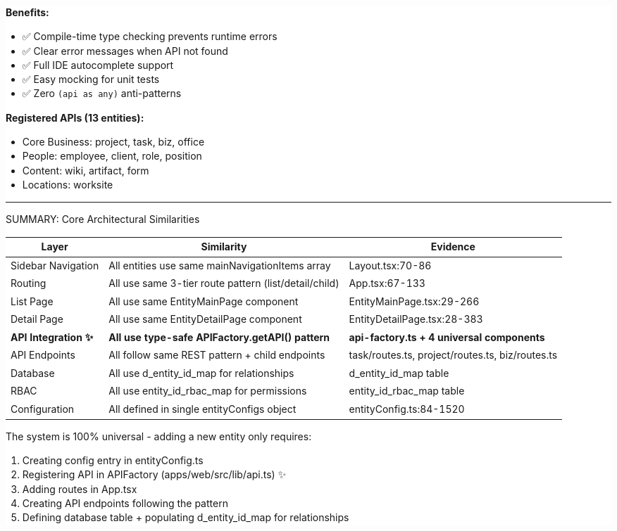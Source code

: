   **Benefits:**
  - ✅ Compile-time type checking prevents runtime errors
  - ✅ Clear error messages when API not found
  - ✅ Full IDE autocomplete support
  - ✅ Easy mocking for unit tests
  - ✅ Zero `(api as any)` anti-patterns

  **Registered APIs (13 entities):**
  - Core Business: project, task, biz, office
  - People: employee, client, role, position
  - Content: wiki, artifact, form
  - Locations: worksite

  ---
  SUMMARY: Core Architectural Similarities

  | Layer              | Similarity                                            | Evidence                                         |
  |--------------------|-------------------------------------------------------|--------------------------------------------------|
  | Sidebar Navigation | All entities use same mainNavigationItems array       | Layout.tsx:70-86                                 |
  | Routing            | All use same 3-tier route pattern (list/detail/child) | App.tsx:67-133                                   |
  | List Page          | All use same EntityMainPage component                 | EntityMainPage.tsx:29-266                        |
  | Detail Page        | All use same EntityDetailPage component               | EntityDetailPage.tsx:28-383                      |
  | **API Integration ✨** | **All use type-safe APIFactory.getAPI() pattern**    | **api-factory.ts + 4 universal components**     |
  | API Endpoints      | All follow same REST pattern + child endpoints        | task/routes.ts, project/routes.ts, biz/routes.ts |
  | Database           | All use d_entity_id_map for relationships             | d_entity_id_map table                            |
  | RBAC               | All use entity_id_rbac_map for permissions            | entity_id_rbac_map table                         |
  | Configuration      | All defined in single entityConfigs object            | entityConfig.ts:84-1520                          |

  The system is 100% universal - adding a new entity only requires:
  1. Creating config entry in entityConfig.ts
  2. Registering API in APIFactory (apps/web/src/lib/api.ts) ✨
  3. Adding routes in App.tsx
  4. Creating API endpoints following the pattern
  5. Defining database table + populating d_entity_id_map for relationships